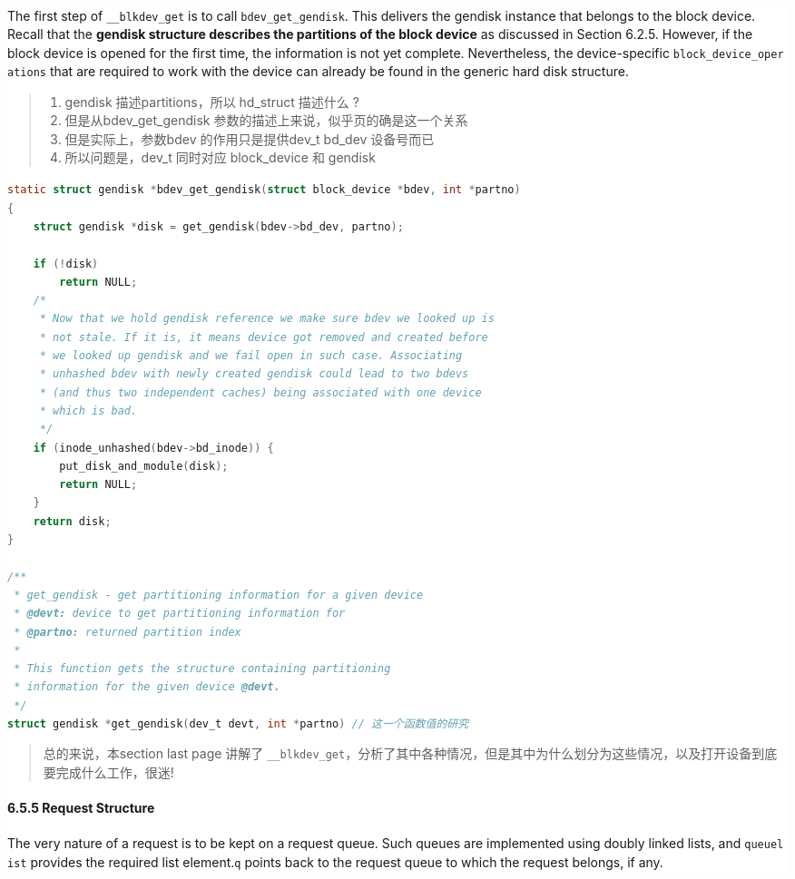 The first step of `__blkdev_get` is to call `bdev_get_gendisk`. This delivers the gendisk instance that belongs to the
block device. Recall that the **gendisk structure describes the partitions of the block device** as discussed in
Section 6.2.5. However, if the block device is opened for the first time, the information is not yet complete.
Nevertheless, the device-specific `block_device_operations` that are required to work with the device
can already be found in the generic hard disk structure.
> 1. gendisk 描述partitions，所以 hd_struct 描述什么 ?
> 2. 但是从bdev_get_gendisk 参数的描述上来说，似乎页的确是这一个关系
> 3. 但是实际上，参数bdev 的作用只是提供dev_t bd_dev 设备号而已
> 4. 所以问题是，dev_t 同时对应 block_device 和 gendisk

```c
static struct gendisk *bdev_get_gendisk(struct block_device *bdev, int *partno)
{
	struct gendisk *disk = get_gendisk(bdev->bd_dev, partno);

	if (!disk)
		return NULL;
	/*
	 * Now that we hold gendisk reference we make sure bdev we looked up is
	 * not stale. If it is, it means device got removed and created before
	 * we looked up gendisk and we fail open in such case. Associating
	 * unhashed bdev with newly created gendisk could lead to two bdevs
	 * (and thus two independent caches) being associated with one device
	 * which is bad.
	 */
	if (inode_unhashed(bdev->bd_inode)) {
		put_disk_and_module(disk);
		return NULL;
	}
	return disk;
}

/**
 * get_gendisk - get partitioning information for a given device
 * @devt: device to get partitioning information for
 * @partno: returned partition index
 *
 * This function gets the structure containing partitioning
 * information for the given device @devt.
 */
struct gendisk *get_gendisk(dev_t devt, int *partno) // 这一个函数值的研究
```

> 总的来说，本section last page 讲解了 `__blkdev_get`，分析了其中各种情况，但是其中为什么划分为这些情况，以及打开设备到底要完成什么工作，很迷!
#### 6.5.5 Request Structure
The very nature of a request is to be kept on a request queue. Such queues are implemented using doubly
linked lists, and `queuelist` provides the required list element.`q` points back to the request queue to
which the request belongs, if any.
